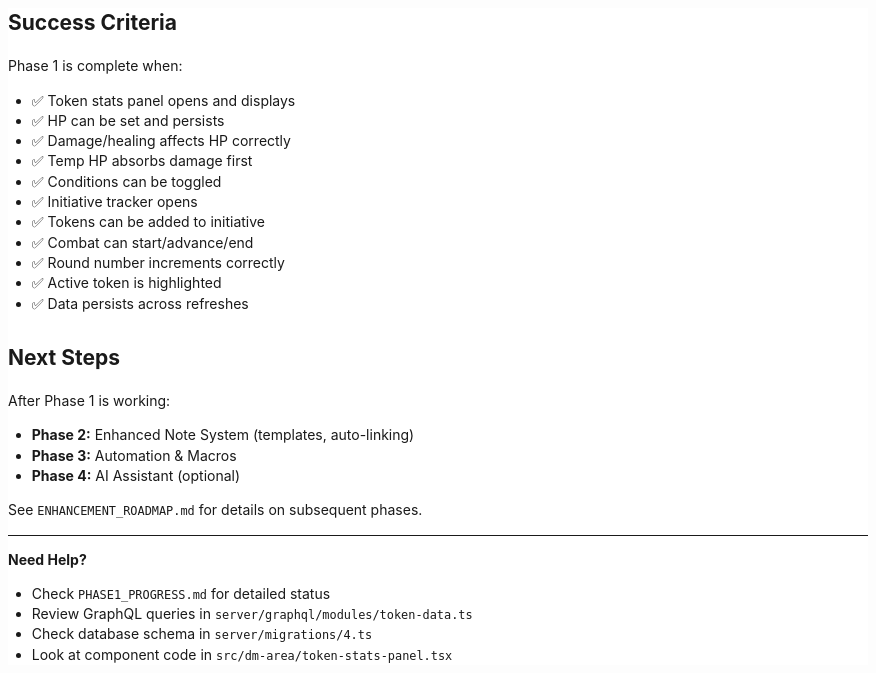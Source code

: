 ## Success Criteria

Phase 1 is complete when:

- ✅ Token stats panel opens and displays
- ✅ HP can be set and persists
- ✅ Damage/healing affects HP correctly
- ✅ Temp HP absorbs damage first
- ✅ Conditions can be toggled
- ✅ Initiative tracker opens
- ✅ Tokens can be added to initiative
- ✅ Combat can start/advance/end
- ✅ Round number increments correctly
- ✅ Active token is highlighted
- ✅ Data persists across refreshes

## Next Steps

After Phase 1 is working:
- **Phase 2:** Enhanced Note System (templates, auto-linking)
- **Phase 3:** Automation & Macros
- **Phase 4:** AI Assistant (optional)

See `ENHANCEMENT_ROADMAP.md` for details on subsequent phases.

---

**Need Help?**
- Check `PHASE1_PROGRESS.md` for detailed status
- Review GraphQL queries in `server/graphql/modules/token-data.ts`
- Check database schema in `server/migrations/4.ts`
- Look at component code in `src/dm-area/token-stats-panel.tsx`
